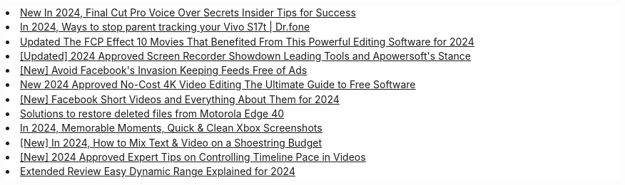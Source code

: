 <li><a href="https://video-ai-editor.techidaily.com/new-in-2024-final-cut-pro-voice-over-secrets-insider-tips-for-success/"><u>New In 2024, Final Cut Pro Voice Over Secrets Insider Tips for Success</u></a></li>
<li><a href="https://android-location-track.techidaily.com/in-2024-ways-to-stop-parent-tracking-your-vivo-s17t-drfone-by-drfone-virtual-android/"><u>In 2024, Ways to stop parent tracking your Vivo S17t | Dr.fone</u></a></li>
<li><a href="https://video-creation-software.techidaily.com/updated-the-fcp-effect-10-movies-that-benefited-from-this-powerful-editing-software-for-2024/"><u>Updated The FCP Effect 10 Movies That Benefited From This Powerful Editing Software for 2024</u></a></li>
<li><a href="https://screen-mirroring-recording.techidaily.com/updated-2024-approved-screen-recorder-showdown-leading-tools-and-apowersofts-stance/"><u>[Updated] 2024 Approved  Screen Recorder Showdown  Leading Tools and Apowersoft's Stance</u></a></li>
<li><a href="https://facebook-clips.techidaily.com/new-avoid-facebooks-invasion-keeping-feeds-free-of-ads/"><u>[New] Avoid Facebook's Invasion  Keeping Feeds Free of Ads</u></a></li>
<li><a href="https://ai-driven-video-production.techidaily.com/new-2024-approved-no-cost-4k-video-editing-the-ultimate-guide-to-free-software/"><u>New 2024 Approved No-Cost 4K Video Editing The Ultimate Guide to Free Software</u></a></li>
<li><a href="https://facebook-videos.techidaily.com/new-facebook-short-videos-and-everything-about-them-for-2024/"><u>[New] Facebook Short Videos and Everything About Them for 2024</u></a></li>
<li><a href="https://techidaily.com/solutions-to-restore-deleted-files-from-motorola-edge-40-by-fonelab-android-recover-data/"><u>Solutions to restore deleted files from Motorola Edge 40</u></a></li>
<li><a href="https://screen-video-capture.techidaily.com/in-2024-memorable-moments-quick-and-clean-xbox-screenshots/"><u>In 2024, Memorable Moments, Quick & Clean Xbox Screenshots</u></a></li>
<li><a href="https://eaxpv-info.techidaily.com/new-in-2024-how-to-mix-text-and-video-on-a-shoestring-budget/"><u>[New] In 2024, How to Mix Text & Video on a Shoestring Budget</u></a></li>
<li><a href="https://article-posts.techidaily.com/new-2024-approved-expert-tips-on-controlling-timeline-pace-in-videos/"><u>[New] 2024 Approved  Expert Tips on Controlling Timeline Pace in Videos</u></a></li>
<li><a href="https://some-knowledge.techidaily.com/extended-review-easy-dynamic-range-explained-for-2024/"><u>Extended Review  Easy Dynamic Range Explained for 2024</u></a></li>
</ul></div>

<ins class="adsbygoogle"
      style="display:block"
      data-ad-client="ca-pub-7571918770474297"
      data-ad-slot="8358498916"
      data-ad-format="auto"
      data-full-width-responsive="true"></ins>